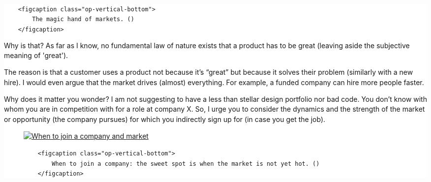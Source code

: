 	
		<figcaption class="op-vertical-bottom">
			The magic hand of markets. ()
		</figcaption>
	
</figure>


<p>Why is that? As far as I know, no fundamental law of nature exists that a product has to be great (leaving aside the subjective meaning of 'great').</p>

<p>The reason is that a customer uses a product not because it’s “great” but because it solves their problem (similarly with a new hire). I would even argue that the market drives (almost) everything. For example, a funded company can hire more people faster.</p>

<p>Why does it matter you wonder? I am not suggesting to have a less than stellar design portfolio nor bad code. You don’t know with whom you are in competition with for a role at company X. So, I urge you to consider the dynamics and the strength of the market or opportunity (the company pursues) for which you indirectly sign up for (in case you get the job).</p>











<figure class="article__image break-out">
	<a href="https://cloud.netlifyusercontent.com/assets/344dbf88-fdf9-42bb-adb4-46f01eedd629/2377d1fb-763f-4e70-8bca-47d8ebc5cb44/sweet-spot.png">
		<img
			srcset="https://res.cloudinary.com/indysigner/image/fetch/f_auto,q_auto/w_400/https://cloud.netlifyusercontent.com/assets/344dbf88-fdf9-42bb-adb4-46f01eedd629/2377d1fb-763f-4e70-8bca-47d8ebc5cb44/sweet-spot.png 400w,
			        https://res.cloudinary.com/indysigner/image/fetch/f_auto,q_auto/w_800/https://cloud.netlifyusercontent.com/assets/344dbf88-fdf9-42bb-adb4-46f01eedd629/2377d1fb-763f-4e70-8bca-47d8ebc5cb44/sweet-spot.png 800w,
			        https://res.cloudinary.com/indysigner/image/fetch/f_auto,q_auto/w_1200/https://cloud.netlifyusercontent.com/assets/344dbf88-fdf9-42bb-adb4-46f01eedd629/2377d1fb-763f-4e70-8bca-47d8ebc5cb44/sweet-spot.png 1200w,
			        https://res.cloudinary.com/indysigner/image/fetch/f_auto,q_auto/w_1600/https://cloud.netlifyusercontent.com/assets/344dbf88-fdf9-42bb-adb4-46f01eedd629/2377d1fb-763f-4e70-8bca-47d8ebc5cb44/sweet-spot.png 1600w,
			        https://res.cloudinary.com/indysigner/image/fetch/f_auto,q_auto/w_2000/https://cloud.netlifyusercontent.com/assets/344dbf88-fdf9-42bb-adb4-46f01eedd629/2377d1fb-763f-4e70-8bca-47d8ebc5cb44/sweet-spot.png 2000w"
			src="https://res.cloudinary.com/indysigner/image/fetch/f_auto,q_auto/w_400/https://cloud.netlifyusercontent.com/assets/344dbf88-fdf9-42bb-adb4-46f01eedd629/2377d1fb-763f-4e70-8bca-47d8ebc5cb44/sweet-spot.png"
			sizes="100vw"
			alt="When to join a company and market"
		/>
	</a>

	
		<figcaption class="op-vertical-bottom">
			When to join a company: the sweet spot is when the market is not yet hot. ()
		</figcaption>
	